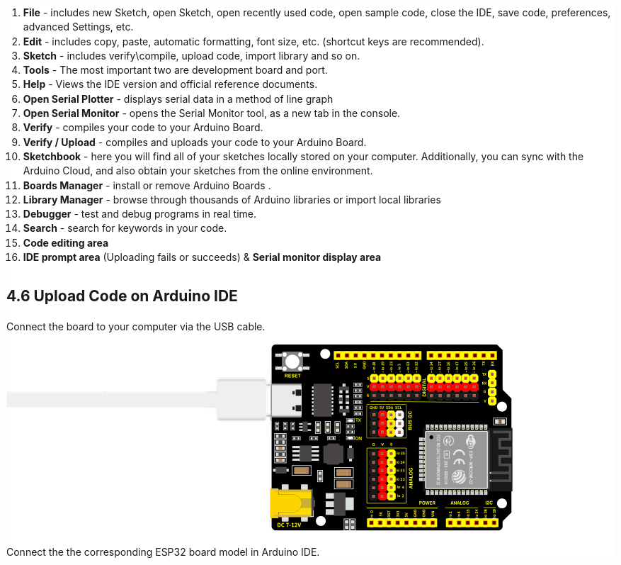 
1. **File** - includes new Sketch, open Sketch, open recently used code, open sample code, close the IDE, save code, preferences, advanced Settings, etc.
2. **Edit** - includes copy, paste, automatic formatting, font size, etc. (shortcut keys are recommended).
3. **Sketch** - includes verify\compile, upload code, import library and so on.
4. **Tools** - The most important two are development board and port.
5. **Help** - Views the IDE version and official reference documents.
6. **Open Serial Plotter** - displays serial data in a method of line graph
7. **Open Serial Monitor** - opens the Serial Monitor tool, as a new tab in the console.
8. **Verify** - compiles your code to your Arduino Board.
9. **Verify / Upload** - compiles and uploads your code to your Arduino Board.
10. **Sketchbook** - here you will find all of your sketches locally stored on your computer. Additionally, you can sync with the Arduino Cloud, and also obtain your sketches from the online environment.
11. **Boards Manager** - install or remove Arduino Boards .
12. **Library Manager** - browse through thousands of Arduino libraries or import local libraries
13. **Debugger** - test and debug programs in real time.
14. **Search** - search for keywords in your code.
15. **Code editing area**
16. **IDE prompt area** (Uploading fails or succeeds) & **Serial monitor display area**

## 4.6 Upload Code on Arduino IDE

Connect the board to your computer via the USB cable.

![a36](./media/a36.png)

Connect the the corresponding ESP32 board model in Arduino IDE.
